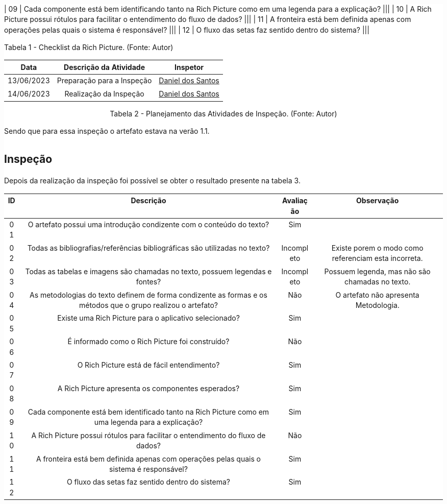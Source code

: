 |  09  | Cada componente está bem identificando tanto na Rich Picture como em uma legenda para a explicação? |||
|  10  | A Rich Picture possui rótulos para facilitar o entendimento do fluxo de dados? |||
|  11  | A fronteira está bem definida apenas com operações pelas quais o sistema é responsável? |||
|  12  | O fluxo das setas faz sentido dentro do sistema? |||

<p>Tabela 1 - Checklist da Rich Picture. (Fonte: Autor)</p>

</center>


<center>

| Data | Descrição da Atividade | Inspetor |
| :--: | :--------------------: | :------: |
| 13/06/2023 | Preparação para a Inspeção | [Daniel dos Santos](https://github.com/daniel-de-sousa) |
| 14/06/2023 | Realização da Inspeção | [Daniel dos Santos](https://github.com/daniel-de-sousa) |

<p>Tabela 2 - Planejamento das Atividades de Inspeção. (Fonte: Autor)</p>

</center>

Sendo que para essa inspeção o artefato estava na verão 1.1.

## Inspeção
Depois da realização da inspeção foi possível se obter o resultado presente na tabela 3.

<center>

|  ID  | Descrição | Avaliação | Observação |
| :--: | :-------: | :-------: | :--------: |
|  01  | O artefato possui uma introdução condizente com o conteúdo do texto? | Sim ||
|  02  | Todas as bibliografias/referências bibliográficas são utilizadas no texto? | Incompleto | Existe porem o modo como referenciam esta incorreta. |
|  03  | Todas as tabelas e imagens são chamadas no texto, possuem legendas e fontes? | Incompleto | Possuem legenda, mas não são chamadas no texto. |
|  04  | As metodologias do texto definem de forma condizente as formas e os métodos que o grupo realizou o artefato? | Não | O artefato não apresenta Metodologia. |
|  05  | Existe uma Rich Picture para o aplicativo selecionado? | Sim ||
|  06  | É informado como o Rich Picture foi construído? | Não ||
|  07  | O Rich Picture está de fácil entendimento? | Sim ||
|  08  | A Rich Picture apresenta os componentes esperados? | Sim ||
|  09  | Cada componente está bem identificado tanto na Rich Picture como em uma legenda para a explicação? | Sim ||
|  10  | A Rich Picture possui rótulos para facilitar o entendimento do fluxo de dados? | Não ||
|  11  | A fronteira está bem definida apenas com operações pelas quais o sistema é responsável? | Sim ||
|  12  | O fluxo das setas faz sentido dentro do sistema? | Sim ||
